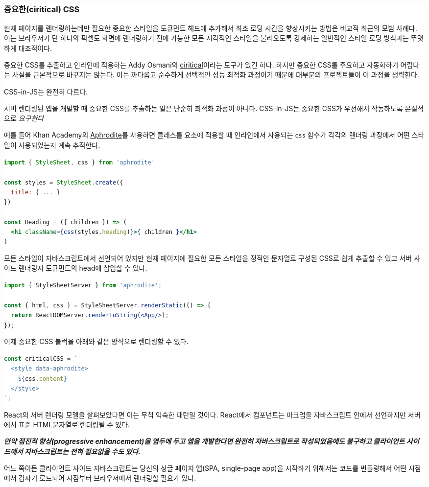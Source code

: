 ### 중요한(ciritical) CSS

현재 페이지를 렌더링하는데만 필요한 중요한 스타일을 도큐먼트 헤드에 추가해서 최초 로딩 시간을 향상시키는 방법은 비교적 최근의 모범 사례다. 이는 브라우저가 단 하나의 픽셀도 화면에 렌더링하기 전에 가능한 모든 시각적인 스타일을 불러오도록 강제하는 일반적인 스타일 로딩 방식과는 뚜렷하게 대조적이다.

중요한 CSS를 추출하고 인라인에 적용하는 Addy Osmani의 [ciritical](https://github.com/addyosmani/critical)이라는 도구가 있긴 하다. 하지만 중요한 CSS를 주요하고 자동화하기 어렵다는 사실을 근본적으로 바꾸지는 않는다. 이는 까다롭고 순수하게 선택적인 성능 최적화 과정이기 때문에 대부분의 프로젝트들이 이 과정을 생략한다.

CSS-in-JS는 완전히 다르다.

서버 렌더링된 앱을 개발할 때 중요한 CSS를 추출하는 일은 단순히 최적화 과정이 아니다. CSS-in-JS는 중요한 CSS가 우선해서 작동하도록 본질적으로 *요구한다*

예를 들어 Khan Academy의 [Aphrodite](https://github.com/Khan/aphrodite)를 사용하면 클래스를 요소에 적용할 때 인라인에서 사용되는 `css` 함수가 각각의 렌더링 과정에서 어떤 스타일이 사용되었는지 계속 추적한다.

```jsx
import { StyleSheet, css } from 'aphrodite'

const styles = StyleSheet.create({
  title: { ... }
})

const Heading = ({ children }) => (
  <h1 className={css(styles.heading)}>{ children }</h1>
)
```

모든 스타일이 자바스크립트에서 선언되어 있지만 현재 페이지에 필요한 모든 스타일을 정적인 문자열로 구성된 CSS로 쉽게 추출할 수 있고 서버 사이드 렌더링시 도큐먼트의 head에 삽입할 수 있다.

```jsx
import { StyleSheetServer } from 'aphrodite';

const { html, css } = StyleSheetServer.renderStatic(() => {
  return ReactDOMServer.renderToString(<App/>);
});
```

이제 중요한 CSS 블럭을 아래와 같은 방식으로 렌더링할 수 있다.

```javascript
const criticalCSS = `
  <style data-aphrodite>
    ${css.content}
  </style>
`;
```

React의 서버 렌더링 모델을 살펴보았다면 이는 무척 익숙한 패턴일 것이다. React에서 컴포넌트는 마크업을 자바스크립트 안에서 선언하지만 서버에서 표준 HTML문자열로 렌더링될 수 있다.

***만약 점진적 향상(progressive enhancement)을 염두에 두고 앱을 개발한다면 완전히 자바스크립트로 작성되었음에도 불구하고 클라이언트 사이드에서 자바스크립트는 전혀 필요없을 수도 있다.***

어느 쪽이든 클라이언트 사이드 자바스크립트는 당신의 싱글 페이지 앱(SPA, single-page app)을 시작하기 위해서는 코드를 번들링해서 어떤 시점에서 갑자기 로드되어 시점부터 브라우저에서 렌더링할 필요가 있다.
